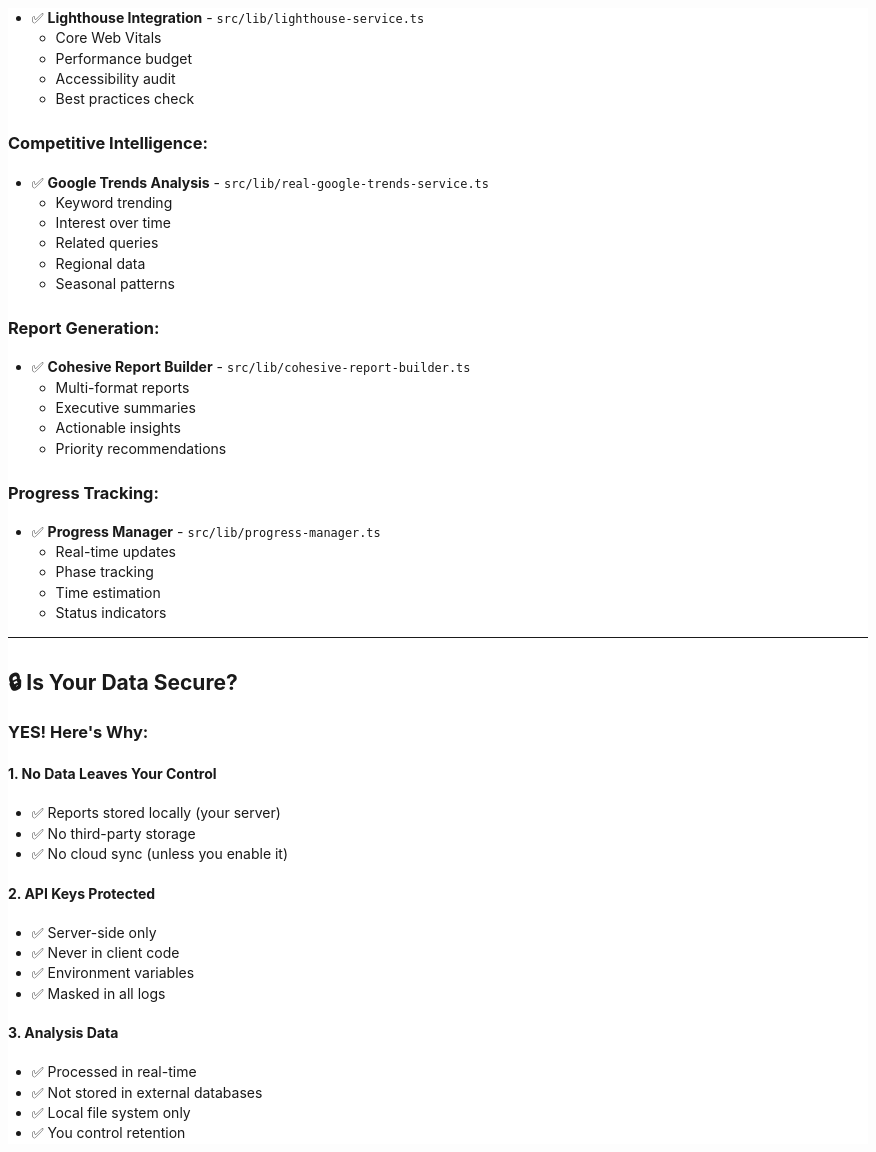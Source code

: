 - ✅ **Lighthouse Integration** - `src/lib/lighthouse-service.ts`
  - Core Web Vitals
  - Performance budget
  - Accessibility audit
  - Best practices check

### **Competitive Intelligence**:

- ✅ **Google Trends Analysis** - `src/lib/real-google-trends-service.ts`
  - Keyword trending
  - Interest over time
  - Related queries
  - Regional data
  - Seasonal patterns

### **Report Generation**:

- ✅ **Cohesive Report Builder** - `src/lib/cohesive-report-builder.ts`
  - Multi-format reports
  - Executive summaries
  - Actionable insights
  - Priority recommendations

### **Progress Tracking**:

- ✅ **Progress Manager** - `src/lib/progress-manager.ts`
  - Real-time updates
  - Phase tracking
  - Time estimation
  - Status indicators

---

## 🔒 **Is Your Data Secure?**

### **YES! Here's Why**:

#### **1. No Data Leaves Your Control**

- ✅ Reports stored locally (your server)
- ✅ No third-party storage
- ✅ No cloud sync (unless you enable it)

#### **2. API Keys Protected**

- ✅ Server-side only
- ✅ Never in client code
- ✅ Environment variables
- ✅ Masked in all logs

#### **3. Analysis Data**

- ✅ Processed in real-time
- ✅ Not stored in external databases
- ✅ Local file system only
- ✅ You control retention
